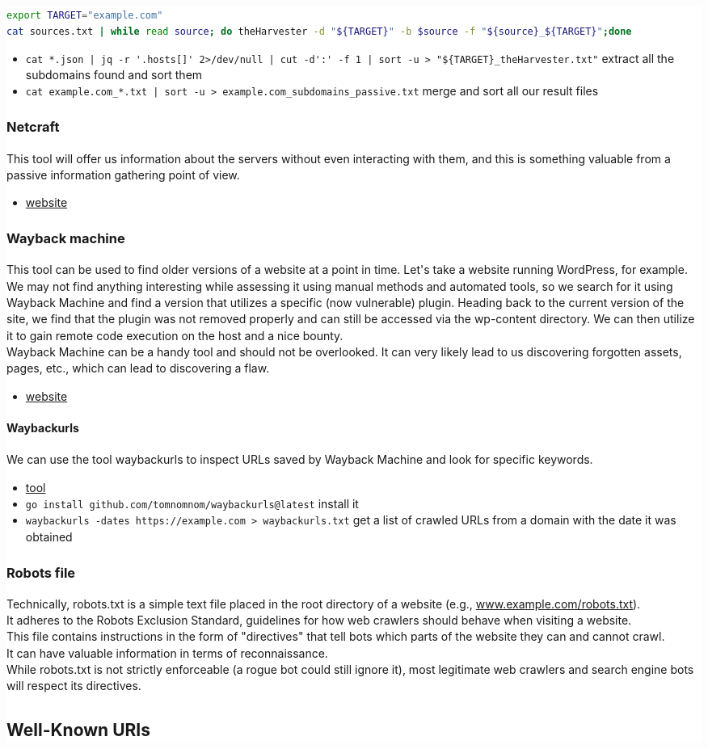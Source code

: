 ```bash
export TARGET="example.com"
cat sources.txt | while read source; do theHarvester -d "${TARGET}" -b $source -f "${source}_${TARGET}";done
```

- `cat *.json | jq -r '.hosts[]' 2>/dev/null | cut -d':' -f 1 | sort -u > "${TARGET}_theHarvester.txt"` extract all the subdomains found and sort them
- `cat example.com_*.txt | sort -u > example.com_subdomains_passive.txt` merge and sort all our result files

### Netcraft

This tool will offer us information about the servers without even interacting with them, and this is something valuable from a passive information gathering point of view.  

- [website](https://sitereport.netcraft.com)

### Wayback machine

This tool can be used to find older versions of a website at a point in time. Let's take a website running WordPress, for example. We may not find anything interesting while assessing it using manual methods and automated tools, so we search for it using Wayback Machine and find a version that utilizes a specific (now vulnerable) plugin. Heading back to the current version of the site, we find that the plugin was not removed properly and can still be accessed via the wp-content directory. We can then utilize it to gain remote code execution on the host and a nice bounty.  
Wayback Machine can be a handy tool and should not be overlooked. It can very likely lead to us discovering forgotten assets, pages, etc., which can lead to discovering a flaw.

- [website](http://web.archive.org/)

#### Waybackurls

We can use the tool waybackurls to inspect URLs saved by Wayback Machine and look for specific keywords.

- [tool](https://github.com/tomnomnom/waybackurls)
- `go install github.com/tomnomnom/waybackurls@latest` install it
- `waybackurls -dates https://example.com > waybackurls.txt` get a list of crawled URLs from a domain with the date it was obtained

### Robots file

Technically, robots.txt is a simple text file placed in the root directory of a website (e.g., www.example.com/robots.txt).  
It adheres to the Robots Exclusion Standard, guidelines for how web crawlers should behave when visiting a website.  
This file contains instructions in the form of "directives" that tell bots which parts of the website they can and cannot crawl.  
It can have valuable information in terms of reconnaissance.  
While robots.txt is not strictly enforceable (a rogue bot could still ignore it), most legitimate web crawlers and search engine bots will respect its directives. 

## Well-Known URIs
